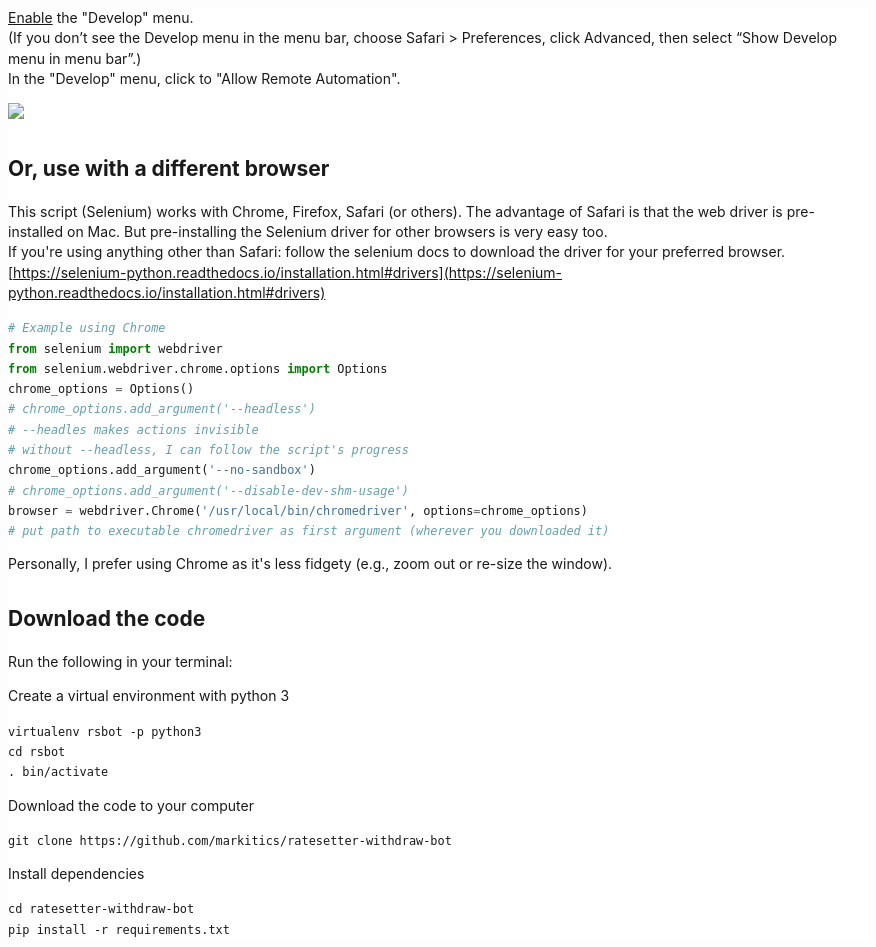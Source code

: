 [Enable](https://support.apple.com/en-ie/guide/safari/sfri20948/mac) the "Develop" menu.  
(If you don’t see the Develop menu in the menu bar, choose Safari > Preferences, click Advanced, then select “Show Develop menu in menu bar”.)  
In the "Develop" menu, click to "Allow Remote Automation".

<img src="https://cdn2.awesound.com/ext/guide/develop-safari-remote-automation.png" height=600>

## Or, use with a different browser

This script (Selenium) works with Chrome, Firefox, Safari (or others). The advantage of Safari is that the web driver is pre-installed on Mac.
But pre-installing the Selenium driver for other browsers is very easy too.  
If you're using anything other than Safari: follow the selenium docs to download the driver for your preferred browser.  
[https://selenium-python.readthedocs.io/installation.html#drivers](https://selenium-python.readthedocs.io/installation.html#drivers)

```python
# Example using Chrome
from selenium import webdriver
from selenium.webdriver.chrome.options import Options
chrome_options = Options()
# chrome_options.add_argument('--headless')
# --headles makes actions invisible
# without --headless, I can follow the script's progress
chrome_options.add_argument('--no-sandbox')
# chrome_options.add_argument('--disable-dev-shm-usage')
browser = webdriver.Chrome('/usr/local/bin/chromedriver', options=chrome_options)
# put path to executable chromedriver as first argument (wherever you downloaded it)
```

Personally, I prefer using Chrome as it's less fidgety (e.g., zoom out or re-size the window).

## Download the code

Run the following in your terminal:

Create a virtual environment with python 3

```
virtualenv rsbot -p python3
cd rsbot
. bin/activate
```

Download the code to your computer

```
git clone https://github.com/markitics/ratesetter-withdraw-bot

```

Install dependencies

```
cd ratesetter-withdraw-bot
pip install -r requirements.txt
```
